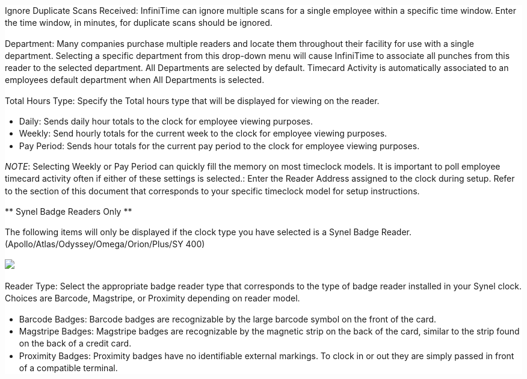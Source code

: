 Ignore Duplicate Scans Received: InfiniTime
can ignore multiple scans for a single employee within a specific time
window. Enter the time window, in minutes, for duplicate scans should
be ignored.

Department: Many companies purchase
multiple readers and locate them throughout their facility for use with
a single department. Selecting a specific department from this drop-down
menu will cause InfiniTime
to associate all punches from this reader to the selected department.
All Departments are selected by default. Timecard Activity is automatically
associated to an employees default department when All Departments is
selected.

Total Hours Type: Specify the
Total hours type that will be displayed for viewing on the reader.

* Daily: Sends daily hour
  totals to the clock for employee viewing purposes.
* Weekly: Send hourly totals
  for the current week to the clock for employee viewing purposes.
* Pay Period:
  Sends hour totals for the current pay period to the clock for employee
  viewing purposes.

*NOTE*: Selecting Weekly or Pay
Period can quickly fill the memory on most timeclock models. It is important
to poll employee timecard activity often if either of these settings is
selected.: Enter the Reader Address assigned to the clock during setup.
Refer to the section of this document that corresponds to your specific
timeclock model for setup instructions.

\*\* Synel Badge Readers Only \*\*

The following items will only be displayed
if the clock type you have selected is a Synel Badge Reader. (Apollo/Atlas/Odyssey/Omega/Orion/Plus/SY
400)

![](/img/image-404.png)

Reader
Type: Select the appropriate badge reader type that corresponds
to the type of badge reader installed in your Synel clock. Choices are
Barcode, Magstripe, or Proximity depending on reader model.

* Barcode
  Badges: Barcode badges are recognizable by the large barcode
  symbol on the front of the card.
* Magstripe
  Badges: Magstripe badges are recognizable by the magnetic strip
  on the back of the card, similar to the strip found on the back of
  a credit card.
* Proximity
  Badges: Proximity badges have no identifiable external markings.
  To clock in or out they are simply passed in front of a compatible
  terminal.
